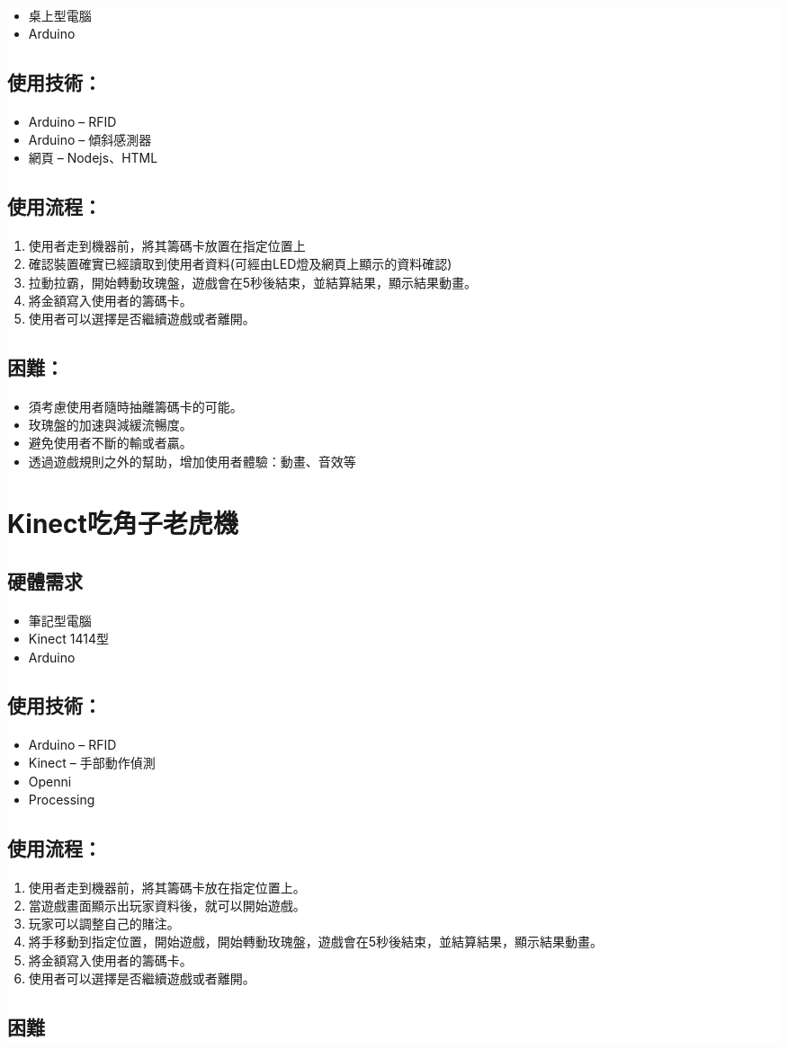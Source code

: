 - 桌上型電腦
- Arduino

## 使用技術：

- Arduino – RFID
- Arduino – 傾斜感測器
- 網頁 – Nodejs、HTML

## 使用流程：

1. 使用者走到機器前，將其籌碼卡放置在指定位置上
2. 確認裝置確實已經讀取到使用者資料(可經由LED燈及網頁上顯示的資料確認)
3. 拉動拉霸，開始轉動玫瑰盤，遊戲會在5秒後結束，並結算結果，顯示結果動畫。
4. 將金額寫入使用者的籌碼卡。
5. 使用者可以選擇是否繼續遊戲或者離開。

## 困難：

- 須考慮使用者隨時抽離籌碼卡的可能。
- 玫瑰盤的加速與減緩流暢度。
- 避免使用者不斷的輸或者贏。
- 透過遊戲規則之外的幫助，增加使用者體驗：動畫、音效等

# Kinect吃角子老虎機

## 硬體需求

- 筆記型電腦
- Kinect 1414型
- Arduino

## 使用技術：

- Arduino – RFID
- Kinect – 手部動作偵測
- Openni
- Processing

## 使用流程：

1. 使用者走到機器前，將其籌碼卡放在指定位置上。
2. 當遊戲畫面顯示出玩家資料後，就可以開始遊戲。
3. 玩家可以調整自己的賭注。
4. 將手移動到指定位置，開始遊戲，開始轉動玫瑰盤，遊戲會在5秒後結束，並結算結果，顯示結果動畫。
5. 將金額寫入使用者的籌碼卡。
6. 使用者可以選擇是否繼續遊戲或者離開。

## 困難
